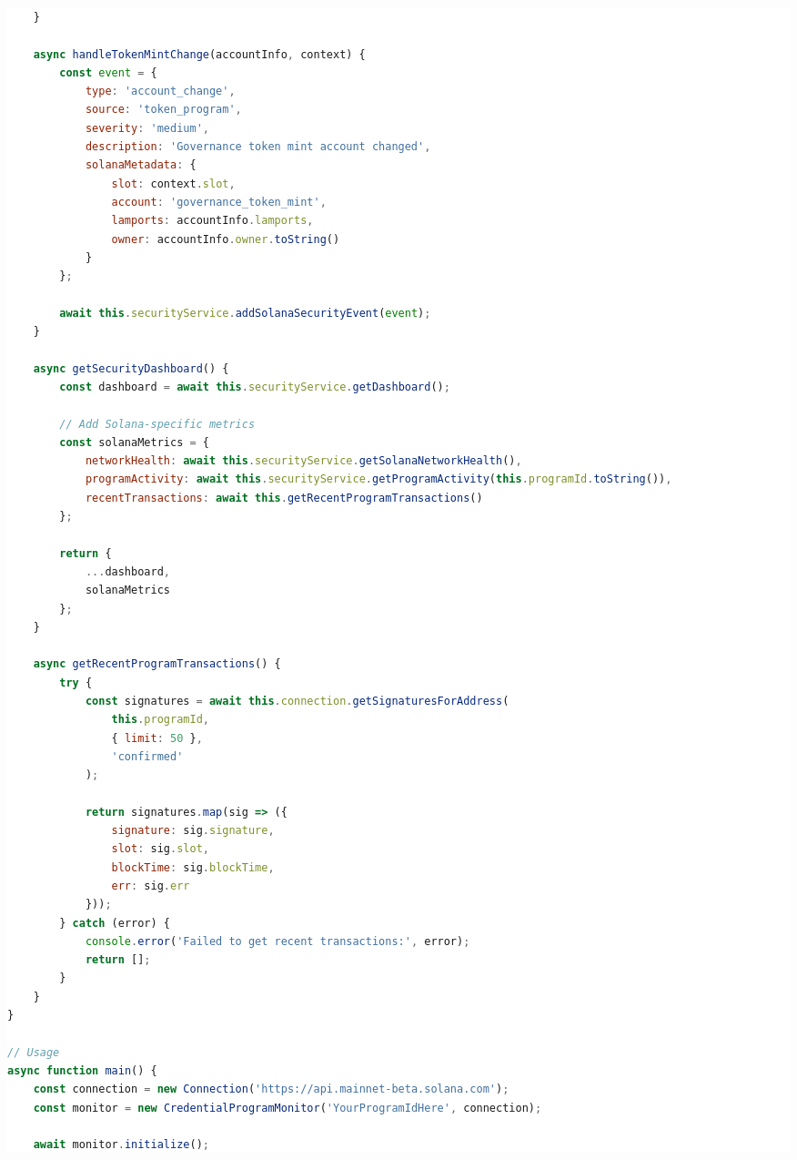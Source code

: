 ```javascript
    }
    
    async handleTokenMintChange(accountInfo, context) {
        const event = {
            type: 'account_change',
            source: 'token_program',
            severity: 'medium',
            description: 'Governance token mint account changed',
            solanaMetadata: {
                slot: context.slot,
                account: 'governance_token_mint',
                lamports: accountInfo.lamports,
                owner: accountInfo.owner.toString()
            }
        };
        
        await this.securityService.addSolanaSecurityEvent(event);
    }
    
    async getSecurityDashboard() {
        const dashboard = await this.securityService.getDashboard();
        
        // Add Solana-specific metrics
        const solanaMetrics = {
            networkHealth: await this.securityService.getSolanaNetworkHealth(),
            programActivity: await this.securityService.getProgramActivity(this.programId.toString()),
            recentTransactions: await this.getRecentProgramTransactions()
        };
        
        return {
            ...dashboard,
            solanaMetrics
        };
    }
    
    async getRecentProgramTransactions() {
        try {
            const signatures = await this.connection.getSignaturesForAddress(
                this.programId,
                { limit: 50 },
                'confirmed'
            );
            
            return signatures.map(sig => ({
                signature: sig.signature,
                slot: sig.slot,
                blockTime: sig.blockTime,
                err: sig.err
            }));
        } catch (error) {
            console.error('Failed to get recent transactions:', error);
            return [];
        }
    }
}

// Usage
async function main() {
    const connection = new Connection('https://api.mainnet-beta.solana.com');
    const monitor = new CredentialProgramMonitor('YourProgramIdHere', connection);
    
    await monitor.initialize();
```